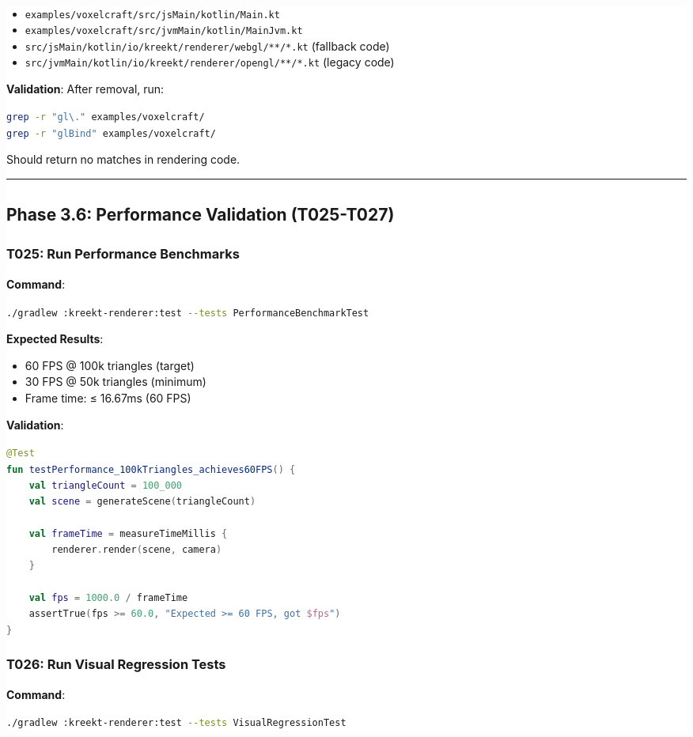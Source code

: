 - `examples/voxelcraft/src/jsMain/kotlin/Main.kt`
- `examples/voxelcraft/src/jvmMain/kotlin/MainJvm.kt`
- `src/jsMain/kotlin/io/kreekt/renderer/webgl/**/*.kt` (fallback code)
- `src/jvmMain/kotlin/io/kreekt/renderer/opengl/**/*.kt` (legacy code)

**Validation**: After removal, run:

```bash
grep -r "gl\." examples/voxelcraft/
grep -r "glBind" examples/voxelcraft/
```

Should return no matches in rendering code.

---

## Phase 3.6: Performance Validation (T025-T027)

### T025: Run Performance Benchmarks

**Command**:

```bash
./gradlew :kreekt-renderer:test --tests PerformanceBenchmarkTest
```

**Expected Results**:

- 60 FPS @ 100k triangles (target)
- 30 FPS @ 50k triangles (minimum)
- Frame time: ≤ 16.67ms (60 FPS)

**Validation**:

```kotlin
@Test
fun testPerformance_100kTriangles_achieves60FPS() {
    val triangleCount = 100_000
    val scene = generateScene(triangleCount)

    val frameTime = measureTimeMillis {
        renderer.render(scene, camera)
    }

    val fps = 1000.0 / frameTime
    assertTrue(fps >= 60.0, "Expected >= 60 FPS, got $fps")
}
```

### T026: Run Visual Regression Tests

**Command**:

```bash
./gradlew :kreekt-renderer:test --tests VisualRegressionTest
```
